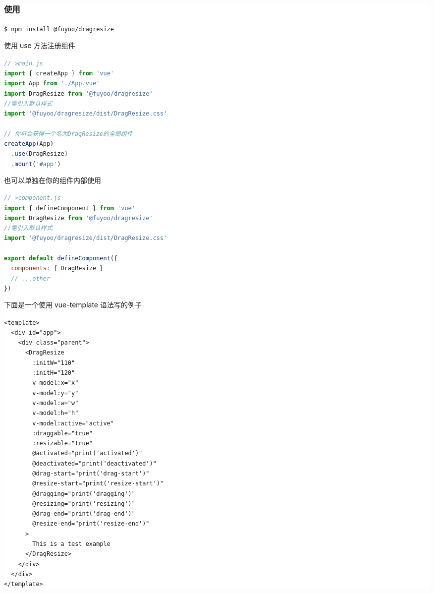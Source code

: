 ### 使用

```bash
$ npm install @fuyoo/dragresize
```

使用 use 方法注册组件

```js
// >main.js
import { createApp } from 'vue'
import App from './App.vue'
import DragResize from '@fuyoo/dragresize'
//需引入默认样式
import '@fuyoo/dragresize/dist/DragResize.css'

// 你将会获得一个名为DragResize的全局组件
createApp(App)
  .use(DragResize)
  .mount('#app')
```

也可以单独在你的组件内部使用

```js
// >component.js
import { defineComponent } from 'vue'
import DragResize from '@fuyoo/dragresize'
//需引入默认样式
import '@fuyoo/dragresize/dist/DragResize.css'

export default defineComponent({
  components: { DragResize }
  // ...other
})
```

下面是一个使用 vue-template 语法写的例子

```vue
<template>
  <div id="app">
    <div class="parent">
      <DragResize
        :initW="110"
        :initH="120"
        v-model:x="x"
        v-model:y="y"
        v-model:w="w"
        v-model:h="h"
        v-model:active="active"
        :draggable="true"
        :resizable="true"
        @activated="print('activated')"
        @deactivated="print('deactivated')"
        @drag-start="print('drag-start')"
        @resize-start="print('resize-start')"
        @dragging="print('dragging')"
        @resizing="print('resizing')"
        @drag-end="print('drag-end')"
        @resize-end="print('resize-end')"
      >
        This is a test example
      </DragResize>
    </div>
  </div>
</template>
```